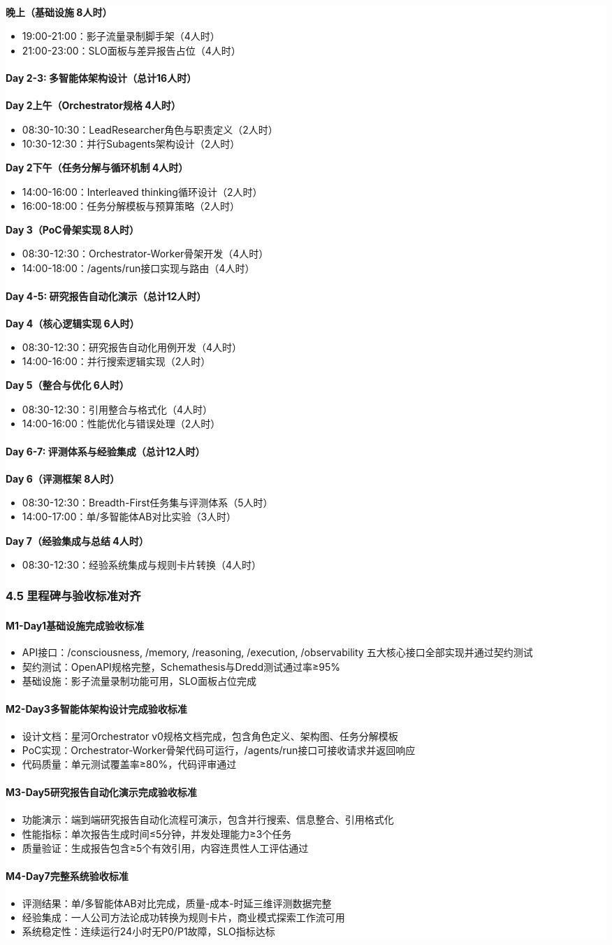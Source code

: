 **晚上（基础设施 8人时）**
- 19:00-21:00：影子流量录制脚手架（4人时）
- 21:00-23:00：SLO面板与差异报告占位（4人时）

#### Day 2-3: 多智能体架构设计（总计16人时）
**Day 2上午（Orchestrator规格 4人时）**
- 08:30-10:30：LeadResearcher角色与职责定义（2人时）
- 10:30-12:30：并行Subagents架构设计（2人时）

**Day 2下午（任务分解与循环机制 4人时）**
- 14:00-16:00：Interleaved thinking循环设计（2人时）
- 16:00-18:00：任务分解模板与预算策略（2人时）

**Day 3（PoC骨架实现 8人时）**
- 08:30-12:30：Orchestrator-Worker骨架开发（4人时）
- 14:00-18:00：/agents/run接口实现与路由（4人时）

#### Day 4-5: 研究报告自动化演示（总计12人时）
**Day 4（核心逻辑实现 6人时）**
- 08:30-12:30：研究报告自动化用例开发（4人时）  
- 14:00-16:00：并行搜索逻辑实现（2人时）

**Day 5（整合与优化 6人时）**
- 08:30-12:30：引用整合与格式化（4人时）
- 14:00-16:00：性能优化与错误处理（2人时）

#### Day 6-7: 评测体系与经验集成（总计12人时）
**Day 6（评测框架 8人时）**
- 08:30-12:30：Breadth-First任务集与评测体系（5人时）
- 14:00-17:00：单/多智能体AB对比实验（3人时）

**Day 7（经验集成与总结 4人时）**
- 08:30-12:30：经验系统集成与规则卡片转换（4人时）

### 4.5 里程碑与验收标准对齐

#### M1-Day1基础设施完成验收标准
- API接口：/consciousness, /memory, /reasoning, /execution, /observability 五大核心接口全部实现并通过契约测试
- 契约测试：OpenAPI规格完整，Schemathesis与Dredd测试通过率≥95%
- 基础设施：影子流量录制功能可用，SLO面板占位完成

#### M2-Day3多智能体架构设计完成验收标准  
- 设计文档：星河Orchestrator v0规格文档完成，包含角色定义、架构图、任务分解模板
- PoC实现：Orchestrator-Worker骨架代码可运行，/agents/run接口可接收请求并返回响应
- 代码质量：单元测试覆盖率≥80%，代码评审通过

#### M3-Day5研究报告自动化演示完成验收标准
- 功能演示：端到端研究报告自动化流程可演示，包含并行搜索、信息整合、引用格式化
- 性能指标：单次报告生成时间≤5分钟，并发处理能力≥3个任务
- 质量验证：生成报告包含≥5个有效引用，内容连贯性人工评估通过

#### M4-Day7完整系统验收标准
- 评测结果：单/多智能体AB对比完成，质量-成本-时延三维评测数据完整
- 经验集成：一人公司方法论成功转换为规则卡片，商业模式探索工作流可用
- 系统稳定性：连续运行24小时无P0/P1故障，SLO指标达标
